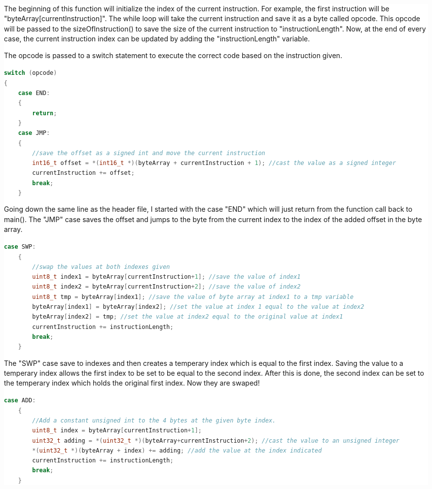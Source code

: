 The beginning of this function will initialize the index of the current instruction. For example, the first instruction will be "byteArray[currentInstruction]". The while loop will take the current instruction and save it as a byte called opcode. This opcode will be passed to the sizeOfInstruction() to save the size of the current instruction to "instructionLength". Now, at the end of every case, the current instruction index can be updated by adding the "instructionLength" variable.

The opcode is passed to a switch statement to execute the correct code based on the instruction given.

```c
switch (opcode)
{
    case END:
    {
        return;
    }
    case JMP:
    {
        //save the offset as a signed int and move the current instruction
        int16_t offset = *(int16_t *)(byteArray + currentInstruction + 1); //cast the value as a signed integer
        currentInstruction += offset;
        break;
    }
```

Going down the same line as the header file, I started with the case "END" which will just return from the function call back to main(). The "JMP" case saves the offset and jumps to the byte from the current index to the index of the added offset in the byte array. 

```c
case SWP:
    {
        //swap the values at both indexes given
        uint8_t index1 = byteArray[currentInstruction+1]; //save the value of index1
        uint8_t index2 = byteArray[currentInstruction+2]; //save the value of index2
        uint8_t tmp = byteArray[index1]; //save the value of byte array at index1 to a tmp variable
        byteArray[index1] = byteArray[index2]; //set the value at index 1 equal to the value at index2
        byteArray[index2] = tmp; //set the value at index2 equal to the original value at index1
        currentInstruction += instructionLength;
        break;
    }
```

The "SWP" case save to indexes and then creates a temperary index which is equal to the first index. Saving the value to a temperary index allows the first index to be set to be equal to the second index. After this is done, the second index can be set to the temperary index which holds the original first index. Now they are swaped!

```c
case ADD:
    {
        //Add a constant unsigned int to the 4 bytes at the given byte index.
        uint8_t index = byteArray[currentInstruction+1];
        uint32_t adding = *(uint32_t *)(byteArray+currentInstruction+2); //cast the value to an unsigned integer
        *(uint32_t *)(byteArray + index) += adding; //add the value at the index indicated
        currentInstruction += instructionLength;
        break;
    }
```
